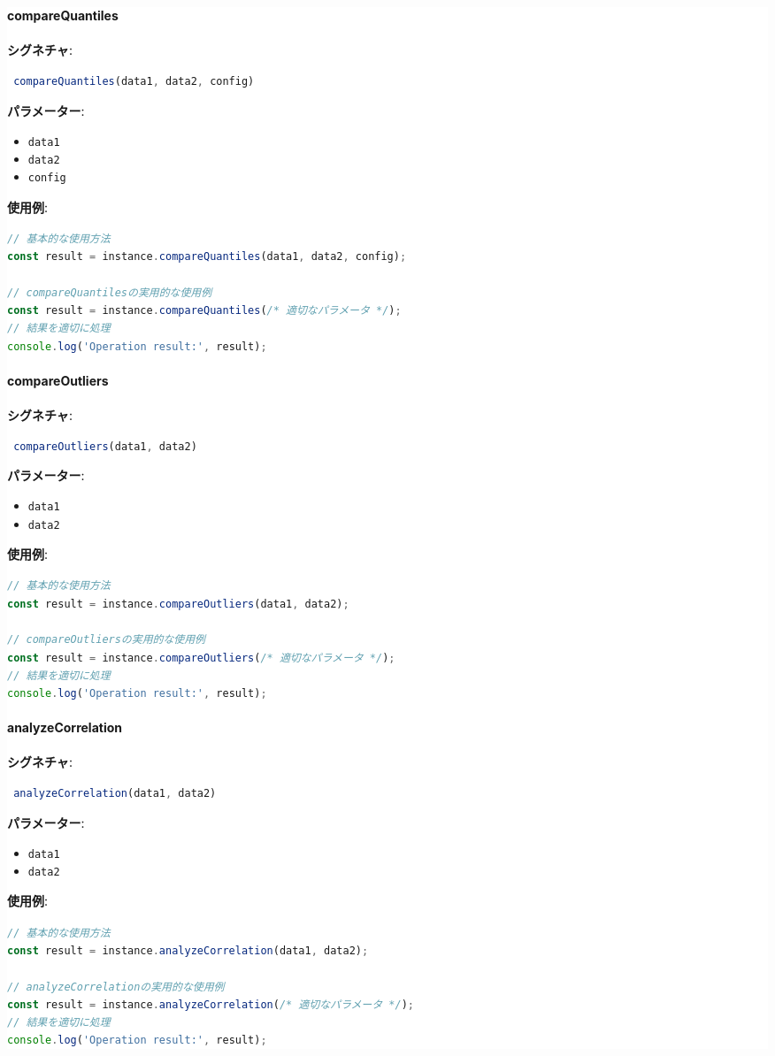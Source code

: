 #### compareQuantiles

**シグネチャ**:
```javascript
 compareQuantiles(data1, data2, config)
```

**パラメーター**:
- `data1`
- `data2`
- `config`

**使用例**:
```javascript
// 基本的な使用方法
const result = instance.compareQuantiles(data1, data2, config);

// compareQuantilesの実用的な使用例
const result = instance.compareQuantiles(/* 適切なパラメータ */);
// 結果を適切に処理
console.log('Operation result:', result);
```

#### compareOutliers

**シグネチャ**:
```javascript
 compareOutliers(data1, data2)
```

**パラメーター**:
- `data1`
- `data2`

**使用例**:
```javascript
// 基本的な使用方法
const result = instance.compareOutliers(data1, data2);

// compareOutliersの実用的な使用例
const result = instance.compareOutliers(/* 適切なパラメータ */);
// 結果を適切に処理
console.log('Operation result:', result);
```

#### analyzeCorrelation

**シグネチャ**:
```javascript
 analyzeCorrelation(data1, data2)
```

**パラメーター**:
- `data1`
- `data2`

**使用例**:
```javascript
// 基本的な使用方法
const result = instance.analyzeCorrelation(data1, data2);

// analyzeCorrelationの実用的な使用例
const result = instance.analyzeCorrelation(/* 適切なパラメータ */);
// 結果を適切に処理
console.log('Operation result:', result);
```
